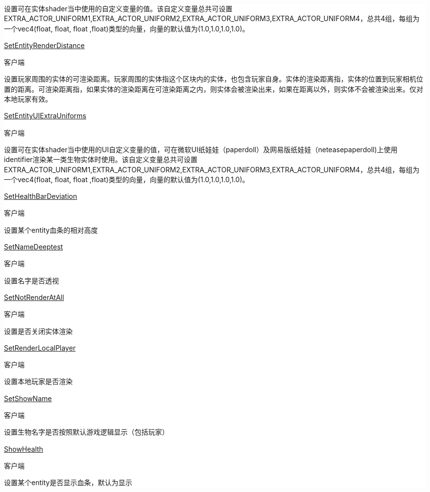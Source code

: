 设置可在实体shader当中使用的自定义变量的值。该自定义变量总共可设置EXTRA\_ACTOR\_UNIFORM1,EXTRA\_ACTOR\_UNIFORM2,EXTRA\_ACTOR\_UNIFORM3,EXTRA\_ACTOR\_UNIFORM4，总共4组，每组为一个vec4(float, float, float ,float)类型的向量，向量的默认值为(1.0,1.0,1.0,1.0)。

[SetEntityRenderDistance](https://mc.163.com/dev/mcmanual/mc-dev/mcdocs/1-ModAPI-beta/接口/实体/渲染.html#setentityrenderdistance)

客户端

设置玩家周围的实体的可渲染距离。玩家周围的实体指这个区块内的实体，也包含玩家自身。实体的渲染距离指，实体的位置到玩家相机位置的距离。可渲染距离指，如果实体的渲染距离在可渲染距离之内，则实体会被渲染出来，如果在距离以外，则实体不会被渲染出来。仅对本地玩家有效。

[SetEntityUIExtraUniforms](https://mc.163.com/dev/mcmanual/mc-dev/mcdocs/1-ModAPI-beta/接口/实体/渲染.html#setentityuiextrauniforms)

客户端

设置可在实体shader当中使用的UI自定义变量的值，可在微软UI纸娃娃（paperdoll）及网易版纸娃娃（neteasepaperdoll)上使用identifier渲染某一类生物实体时使用。该自定义变量总共可设置EXTRA\_ACTOR\_UNIFORM1,EXTRA\_ACTOR\_UNIFORM2,EXTRA\_ACTOR\_UNIFORM3,EXTRA\_ACTOR\_UNIFORM4，总共4组，每组为一个vec4(float, float, float ,float)类型的向量，向量的默认值为(1.0,1.0,1.0,1.0)。

[SetHealthBarDeviation](https://mc.163.com/dev/mcmanual/mc-dev/mcdocs/1-ModAPI-beta/接口/实体/渲染.html#sethealthbardeviation)

客户端

设置某个entity血条的相对高度

[SetNameDeeptest](https://mc.163.com/dev/mcmanual/mc-dev/mcdocs/1-ModAPI-beta/接口/实体/渲染.html#setnamedeeptest)

客户端

设置名字是否透视

[SetNotRenderAtAll](https://mc.163.com/dev/mcmanual/mc-dev/mcdocs/1-ModAPI-beta/接口/实体/渲染.html#setnotrenderatall)

客户端

设置是否关闭实体渲染

[SetRenderLocalPlayer](https://mc.163.com/dev/mcmanual/mc-dev/mcdocs/1-ModAPI-beta/接口/实体/渲染.html#setrenderlocalplayer)

客户端

设置本地玩家是否渲染

[SetShowName](https://mc.163.com/dev/mcmanual/mc-dev/mcdocs/1-ModAPI-beta/接口/实体/渲染.html#setshowname)

客户端

设置生物名字是否按照默认游戏逻辑显示（包括玩家）

[ShowHealth](https://mc.163.com/dev/mcmanual/mc-dev/mcdocs/1-ModAPI-beta/接口/实体/渲染.html#showhealth)

客户端

设置某个entity是否显示血条，默认为显示
